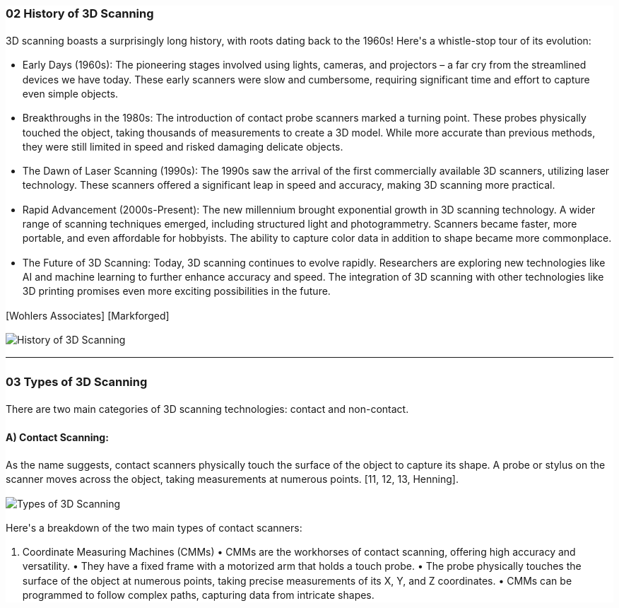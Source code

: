 ### 02	History of 3D Scanning

3D scanning boasts a surprisingly long history, with roots dating back to the 1960s! Here's a whistle-stop tour of its evolution:

+ Early Days (1960s):
The pioneering stages involved using lights, cameras, and projectors – a far cry from the streamlined devices we have today. These early scanners were slow and cumbersome, requiring significant time and effort to capture even simple objects.

+ Breakthroughs in the 1980s:
The introduction of contact probe scanners marked a turning point. These probes physically touched the object, taking thousands of measurements to create a 3D model. While more accurate than previous methods, they were still limited in speed and risked damaging delicate objects.

+ The Dawn of Laser Scanning (1990s):
 The 1990s saw the arrival of the first commercially available 3D scanners, utilizing laser technology.
 These scanners offered a significant leap in speed and accuracy, making 3D scanning more practical.

+ Rapid Advancement (2000s-Present):
The new millennium brought exponential growth in 3D scanning technology. A wider range of scanning techniques emerged, including structured light and photogrammetry. Scanners became faster, more portable, and even affordable for hobbyists.  The ability to capture color data in addition to shape became more commonplace.

+ The Future of 3D Scanning:
Today, 3D scanning continues to evolve rapidly. Researchers are exploring new technologies like AI and machine learning to further enhance accuracy and speed. The integration of 3D scanning with other technologies like 3D printing promises even more exciting possibilities in the future.

[Wohlers Associates] [Markforged]




![History of 3D Scanning](https://threedom.de/wp-content/uploads/francoise-willeme-1864-patent.jpg.avif)



***************************


### 03	Types of 3D Scanning

There are two main categories of 3D scanning technologies: contact and non-contact.

#### A) Contact Scanning:
As the name suggests, contact scanners physically touch the surface of the object to capture its shape. A probe or stylus on the scanner moves across the object, taking measurements at numerous points.
 [11, 12, 13, Henning].


![Types of 3D Scanning](https://www.skz.de/fileadmin/user_upload/Bilder/_Forschung/Prozess/Additive%20Fertigung/Overview-Additive-Manufacturing.png)

Here's a breakdown of the two main types of contact scanners:
1)	Coordinate Measuring Machines (CMMs)
    •	CMMs are the workhorses of contact scanning, offering high accuracy and versatility.
    •	They have a fixed frame with a motorized arm that holds a touch probe.
    •	The probe physically touches the surface of the object at numerous points, taking precise measurements of its X, Y, and Z coordinates.
    •	CMMs can be programmed to follow complex paths, capturing data from intricate shapes.

